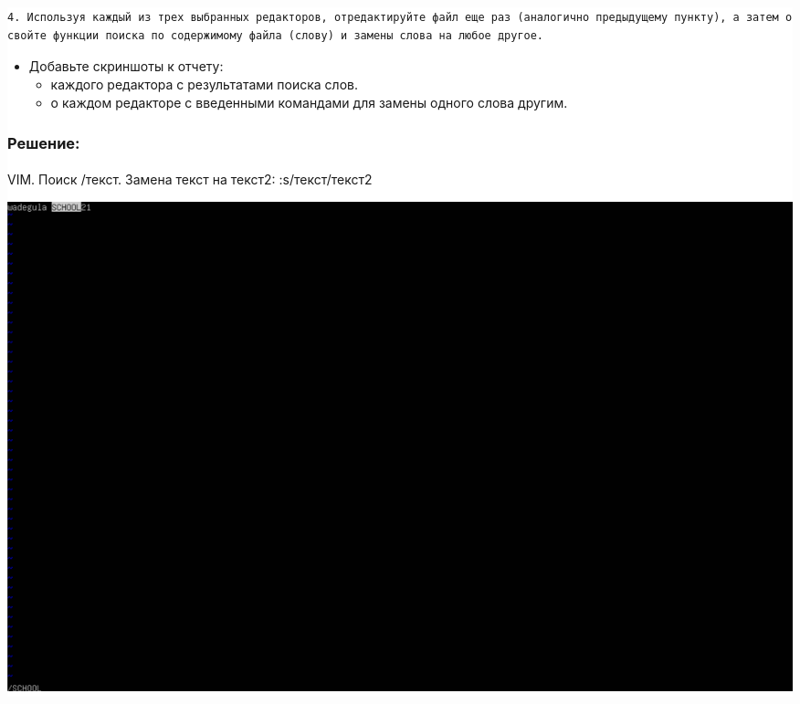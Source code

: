     4. Используя каждый из трех выбранных редакторов, отредактируйте файл еще раз (аналогично предыдущему пункту), а затем освойте функции поиска по содержимому файла (слову) и замены слова на любое другое.
* Добавьте скриншоты к отчету:
    * каждого редактора с результатами поиска слов.
    * o каждом редакторе с введенными командами для замены одного слова другим.

### Решение:
VIM. Поиск /текст. Замена текст на текст2: :s/текст/текст2

![alt text](png/search_vim.png)
